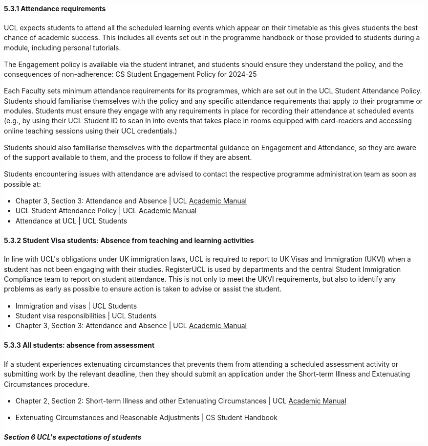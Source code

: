 #### 5.3.1 Attendance requirements

UCL expects students to attend all the scheduled learning events which appear on their timetable as this gives students the best chance of academic success. This includes all events set out in the programme handbook or those provided to students during a module, including personal tutorials.

The Engagement policy is available via the student intranet, and students should ensure they understand the policy, and the consequences of non-adherence: CS Student Engagement Policy for 2024-25

Each Faculty sets minimum attendance requirements for its programmes, which are set out in the UCL Student Attendance Policy. Students should familiarise themselves with the policy and any specific attendance requirements that apply to their programme or modules. Students must ensure they engage with any requirements in place for recording their attendance at scheduled events (e.g., by using their UCL Student ID to scan in into events that takes place in rooms equipped with card-readers and accessing online teaching sessions using their UCL credentials.)

Students should also familiarise themselves with the departmental guidance on Engagement and Attendance, so they are aware of the support available to them, and the process to follow if they are absent.

Students encountering issues with attendance are advised to contact the respective programme administration team as soon as possible at:

- Chapter 3, Section 3: Attendance and Absence | UCL [Academic Manual](https://://www.ucl.ac.uk/academic-manual](https://www.ucl.ac.uk/academic-manual))
- UCL Student Attendance Policy | UCL [Academic Manual](https://://www.ucl.ac.uk/academic-manual](https://www.ucl.ac.uk/academic-manual))
- Attendance at UCL | UCL Students

#### 5.3.2 Student Visa students: Absence from teaching and learning activities

In line with UCL's obligations under UK immigration laws, UCL is required to report to UK Visas and Immigration (UKVI) when a student has not been engaging with their studies. RegisterUCL is used by departments and the central Student Immigration Compliance team to report on student attendance. This is not only to meet the UKVI requirements, but also to identify any problems as early as possible to ensure action is taken to advise or assist the student.

- Immigration and visas | UCL Students
- Student visa responsibilities | UCL Students
- Chapter 3, Section 3: Attendance and Absence | UCL [Academic Manual](https://://www.ucl.ac.uk/academic-manual](https://www.ucl.ac.uk/academic-manual))

#### 5.3.3 All students: absence from assessment

If a student experiences extenuating circumstances that prevents them from attending a scheduled assessment activity or submitting work by the relevant deadline, then they should submit an application under the Short-term Illness and Extenuating Circumstances procedure.

- Chapter 2, Section 2: Short-term Illness and other Extenuating Circumstances | UCL [Academic Manual](https://://www.ucl.ac.uk/academic-manual](https://www.ucl.ac.uk/academic-manual))

- Extenuating Circumstances and Reasonable Adjustments | CS Student Handbook

##### Section 6 UCL's expectations of students
